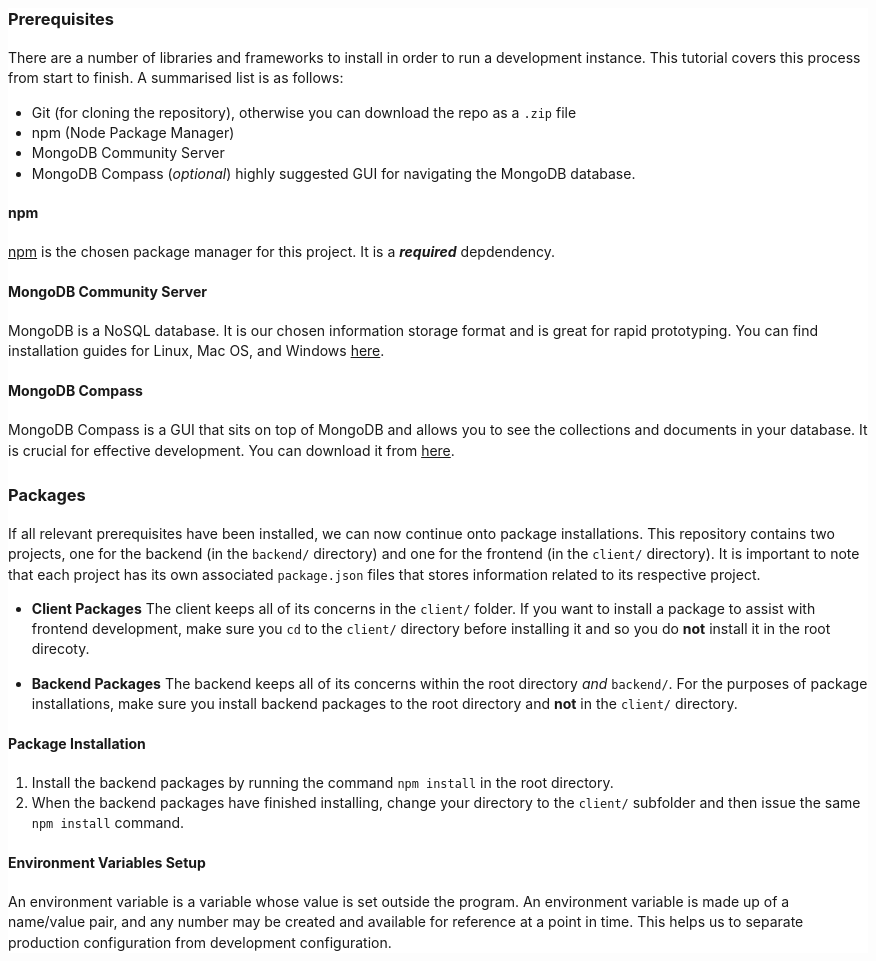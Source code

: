 ### Prerequisites

There are a number of libraries and frameworks to install in order to run a development instance. This tutorial covers this process from start to finish. A summarised list is as follows:

- Git (for cloning the repository), otherwise you can download the repo as a `.zip` file
- npm (Node Package Manager)
- MongoDB Community Server
- MongoDB Compass (_optional_) highly suggested GUI for navigating the MongoDB database.

#### npm

[npm](https://www.npmjs.com/) is the chosen package manager for this project. It is a **_required_** depdendency.

#### MongoDB Community Server

MongoDB is a NoSQL database. It is our chosen information storage format and is great for rapid prototyping. You can find installation guides for Linux, Mac OS, and Windows [here](https://docs.mongodb.com/manual/administration/install-community/).

#### MongoDB Compass

MongoDB Compass is a GUI that sits on top of MongoDB and allows you to see the collections and documents in your database. It is crucial for effective development. You can download it from [here](https://www.mongodb.com/download-center/compass).

### Packages

If all relevant prerequisites have been installed, we can now continue onto package installations. This repository contains two projects, one for the backend (in the `backend/` directory) and one for the frontend (in the `client/` directory). It is important to note that each project has its own associated `package.json` files that stores information related to its respective project.

- **Client Packages**
  The client keeps all of its concerns in the `client/` folder. If you want to install a package to assist with frontend development, make sure you `cd` to the `client/` directory before installing it and so you do **not** install it in the root direcoty.

- **Backend Packages**
  The backend keeps all of its concerns within the root directory _and_ `backend/`. For the purposes of package installations, make sure you install backend packages to the root directory and **not** in the `client/` directory.

#### Package Installation

1. Install the backend packages by running the command `npm install` in the root directory.
2. When the backend packages have finished installing, change your directory to the `client/` subfolder and then issue the same `npm install` command.

#### Environment Variables Setup

An environment variable is a variable whose value is set outside the program. An environment variable is made up of a name/value pair, and any number may be created and available for reference at a point in time. This helps us to separate production configuration from development configuration.

